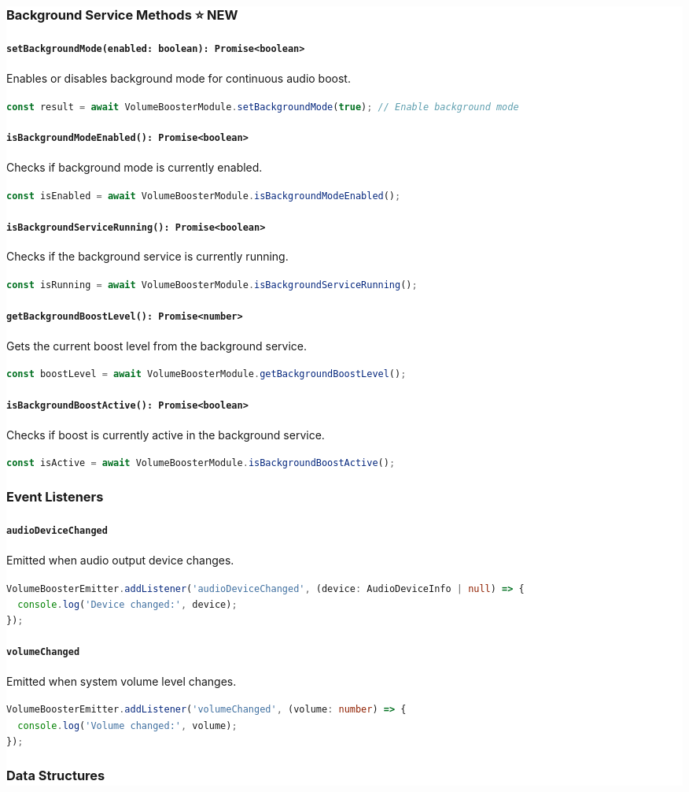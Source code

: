 ### Background Service Methods ⭐ **NEW**

#### `setBackgroundMode(enabled: boolean): Promise<boolean>`
Enables or disables background mode for continuous audio boost.
```typescript
const result = await VolumeBoosterModule.setBackgroundMode(true); // Enable background mode
```

#### `isBackgroundModeEnabled(): Promise<boolean>`
Checks if background mode is currently enabled.
```typescript
const isEnabled = await VolumeBoosterModule.isBackgroundModeEnabled();
```

#### `isBackgroundServiceRunning(): Promise<boolean>`
Checks if the background service is currently running.
```typescript
const isRunning = await VolumeBoosterModule.isBackgroundServiceRunning();
```

#### `getBackgroundBoostLevel(): Promise<number>`
Gets the current boost level from the background service.
```typescript
const boostLevel = await VolumeBoosterModule.getBackgroundBoostLevel();
```

#### `isBackgroundBoostActive(): Promise<boolean>`
Checks if boost is currently active in the background service.
```typescript
const isActive = await VolumeBoosterModule.isBackgroundBoostActive();
```

### Event Listeners

#### `audioDeviceChanged`
Emitted when audio output device changes.
```typescript
VolumeBoosterEmitter.addListener('audioDeviceChanged', (device: AudioDeviceInfo | null) => {
  console.log('Device changed:', device);
});
```

#### `volumeChanged`
Emitted when system volume level changes.
```typescript
VolumeBoosterEmitter.addListener('volumeChanged', (volume: number) => {
  console.log('Volume changed:', volume);
});
```

### Data Structures
